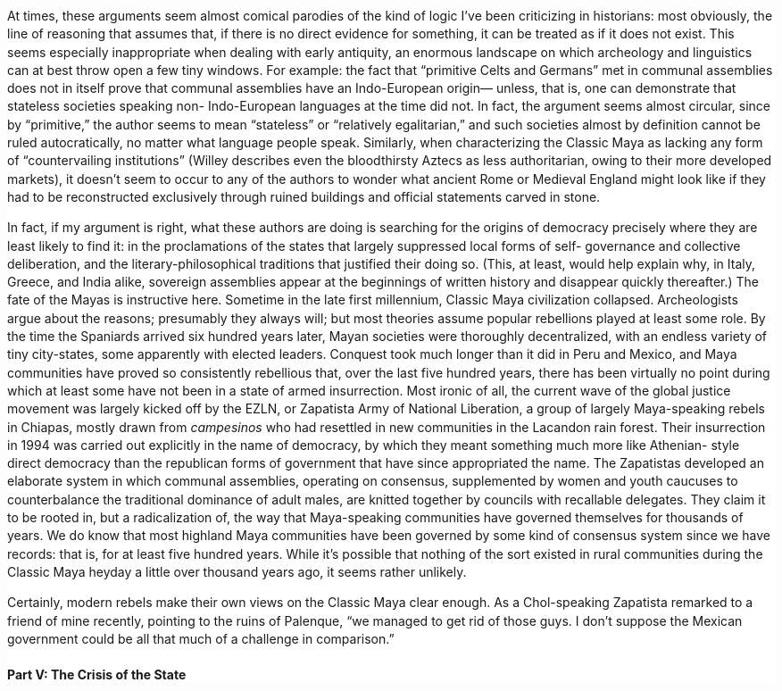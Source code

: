 <p class="text-justify">At times, these arguments seem almost comical parodies of the kind of logic I’ve been criticizing in historians: most obviously, the line of reasoning that assumes that, if there is no direct evidence for something, it can be treated as if it does not exist. This seems especially inappropriate when dealing with early antiquity, an enormous landscape on which archeology and linguistics can at best throw open a few tiny windows. For example: the fact that “primitive Celts and Germans” met in communal assemblies does not in itself prove that communal assemblies have an Indo-European origin— unless, that is, one can demonstrate that stateless societies speaking non- Indo-European languages at the time did not. In fact, the argument seems almost circular, since by “primitive,” the author seems to mean “stateless” or “relatively egalitarian,” and such societies almost by definition cannot be ruled autocratically, no matter what language people speak. Similarly, when characterizing the Classic Maya as lacking any form of “countervailing institutions” (Willey describes even the bloodthirsty Aztecs as less authoritarian, owing to their more developed markets), it doesn’t seem to occur to any of the authors to wonder what ancient Rome or Medieval England might look like if they had to be reconstructed exclusively through ruined buildings and official statements carved in stone.</p>
<p class="text-justify">In fact, if my argument is right, what these authors are doing is searching for the origins of democracy precisely where they are least likely to find it: in the proclamations of the states that largely suppressed local forms of self- governance and collective deliberation, and the literary-philosophical traditions that justified their doing so. (This, at least, would help explain why, in Italy, Greece, and India alike, sovereign assemblies appear at the beginnings of written history and disappear quickly thereafter.) The fate of the Mayas is instructive here. Sometime in the late first millennium, Classic Maya civilization collapsed. Archeologists argue about the reasons; presumably they always will; but most theories assume popular rebellions played at least some role. By the time the Spaniards arrived six hundred years later, Mayan societies were thoroughly decentralized, with an endless variety of tiny city-states, some apparently with elected leaders. Conquest took much longer than it did in Peru and Mexico, and Maya communities have proved so consistently rebellious that, over the last five hundred years, there has been virtually no point during which at least some have not been in a state of armed insurrection. Most ironic of all, the current wave of the global justice movement was largely kicked off by the EZLN, or Zapatista Army of National Liberation, a group of largely Maya-speaking rebels in Chiapas, mostly drawn from <em>campesinos</em> who had resettled in new communities in the Lacandon rain forest. Their insurrection in 1994 was carried out explicitly in the name of democracy, by which they meant something much more like Athenian- style direct democracy than the republican forms of government that have since appropriated the name. The Zapatistas developed an elaborate system in which communal assemblies, operating on consensus, supplemented by women and youth caucuses to counterbalance the traditional dominance of adult males, are knitted together by councils with recallable delegates. They claim it to be rooted in, but a radicalization of, the way that Maya-speaking communities have governed themselves for thousands of years. We do know that most highland Maya communities have been governed by some kind of consensus system since we have records: that is, for at least five hundred years. While it’s possible that nothing of the sort existed in rural communities during the Classic Maya heyday a little over thousand years ago, it seems rather unlikely.</p>
<p class="text-justify">Certainly, modern rebels make their own views on the Classic Maya clear enough. As a Chol-speaking Zapatista remarked to a friend of mine recently, pointing to the ruins of Palenque, “we managed to get rid of those guys. I don’t suppose the Mexican government could be all that much of a challenge in comparison.”</p>

<h4 id="toc9">Part V: The Crisis of the State</h4>